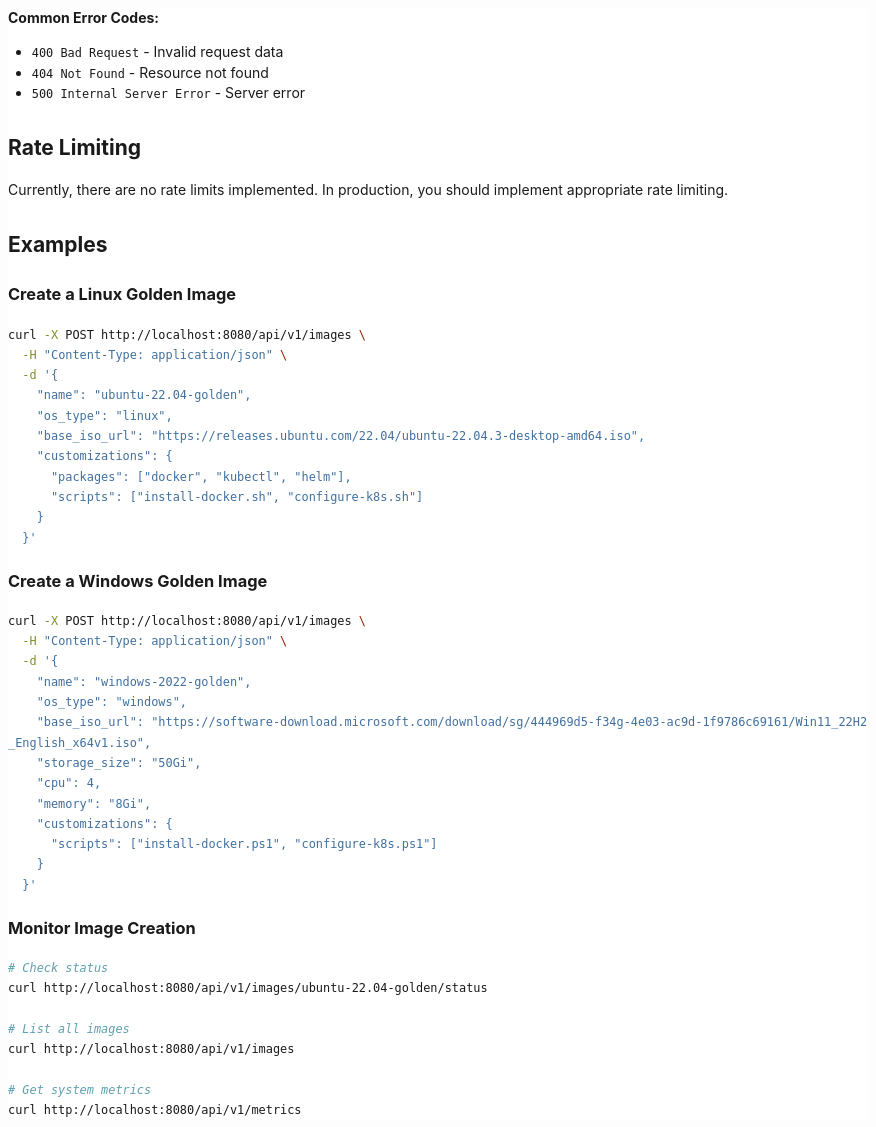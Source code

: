 **Common Error Codes:**
- `400 Bad Request` - Invalid request data
- `404 Not Found` - Resource not found
- `500 Internal Server Error` - Server error

## Rate Limiting

Currently, there are no rate limits implemented. In production, you should implement appropriate rate limiting.

## Examples

### Create a Linux Golden Image

```bash
curl -X POST http://localhost:8080/api/v1/images \
  -H "Content-Type: application/json" \
  -d '{
    "name": "ubuntu-22.04-golden",
    "os_type": "linux",
    "base_iso_url": "https://releases.ubuntu.com/22.04/ubuntu-22.04.3-desktop-amd64.iso",
    "customizations": {
      "packages": ["docker", "kubectl", "helm"],
      "scripts": ["install-docker.sh", "configure-k8s.sh"]
    }
  }'
```

### Create a Windows Golden Image

```bash
curl -X POST http://localhost:8080/api/v1/images \
  -H "Content-Type: application/json" \
  -d '{
    "name": "windows-2022-golden",
    "os_type": "windows",
    "base_iso_url": "https://software-download.microsoft.com/download/sg/444969d5-f34g-4e03-ac9d-1f9786c69161/Win11_22H2_English_x64v1.iso",
    "storage_size": "50Gi",
    "cpu": 4,
    "memory": "8Gi",
    "customizations": {
      "scripts": ["install-docker.ps1", "configure-k8s.ps1"]
    }
  }'
```

### Monitor Image Creation

```bash
# Check status
curl http://localhost:8080/api/v1/images/ubuntu-22.04-golden/status

# List all images
curl http://localhost:8080/api/v1/images

# Get system metrics
curl http://localhost:8080/api/v1/metrics
```
